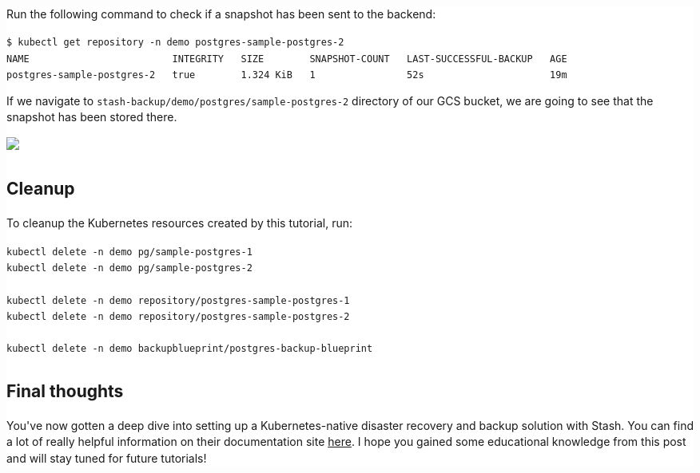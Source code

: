 Run the following command to check if a snapshot has been sent to the backend:

```console
$ kubectl get repository -n demo postgres-sample-postgres-2
NAME                         INTEGRITY   SIZE        SNAPSHOT-COUNT   LAST-SUCCESSFUL-BACKUP   AGE
postgres-sample-postgres-2   true        1.324 KiB   1                52s                      19m

```

If we navigate to `stash-backup/demo/postgres/sample-postgres-2` directory of our GCS bucket, we are going to see that the snapshot has been stored there.

![](https://appfleet-com.cdn.ampproject.org/i/s/appfleet.com/blog/content/images/2020/03/sample_postgres_2.png)

## **Cleanup**

To cleanup the Kubernetes resources created by this tutorial, run:

```console
kubectl delete -n demo pg/sample-postgres-1
kubectl delete -n demo pg/sample-postgres-2

kubectl delete -n demo repository/postgres-sample-postgres-1
kubectl delete -n demo repository/postgres-sample-postgres-2

kubectl delete -n demo backupblueprint/postgres-backup-blueprint
```

## Final thoughts

You've now gotten a deep dive into setting up a Kubernetes-native disaster recovery and backup solution with Stash. You can find a lot of really helpful information on their documentation site [here](https://stash.run/). I hope you gained some educational knowledge from this post and will stay tuned for future tutorials!
